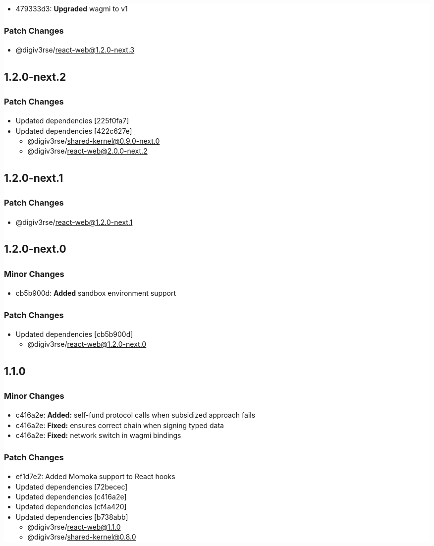 - 479333d3: **Upgraded** wagmi to v1

### Patch Changes

- @digiv3rse/react-web@1.2.0-next.3

## 1.2.0-next.2

### Patch Changes

- Updated dependencies [225f0fa7]
- Updated dependencies [422c627e]
  - @digiv3rse/shared-kernel@0.9.0-next.0
  - @digiv3rse/react-web@2.0.0-next.2

## 1.2.0-next.1

### Patch Changes

- @digiv3rse/react-web@1.2.0-next.1

## 1.2.0-next.0

### Minor Changes

- cb5b900d: **Added** sandbox environment support

### Patch Changes

- Updated dependencies [cb5b900d]
  - @digiv3rse/react-web@1.2.0-next.0

## 1.1.0

### Minor Changes

- c416a2e: **Added:** self-fund protocol calls when subsidized approach fails
- c416a2e: **Fixed:** ensures correct chain when signing typed data
- c416a2e: **Fixed:** network switch in wagmi bindings

### Patch Changes

- ef1d7e2: Added Momoka support to React hooks
- Updated dependencies [72becec]
- Updated dependencies [c416a2e]
- Updated dependencies [cf4a420]
- Updated dependencies [b738abb]
  - @digiv3rse/react-web@1.1.0
  - @digiv3rse/shared-kernel@0.8.0
